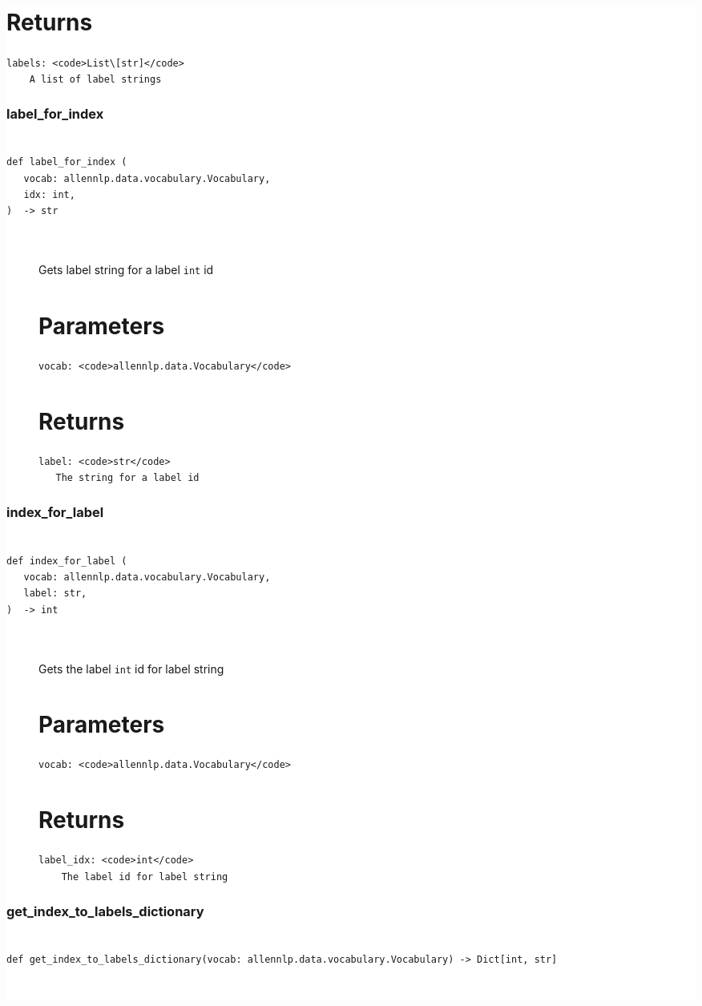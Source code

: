 </code></pre>
<h1 id="returns">Returns</h1>
<pre><code>labels: &lt;code&gt;List\[str]&lt;/code&gt;
    A list of label strings
</code></pre></div>
</dd>
<h3 id="biome.text.api_new.vocabulary.vocabulary.label_for_index">label_for_index <Badge text="Static method"/></h3>
<dt>
<div class="language-python extra-class">
<pre class="language-python">
<code>
<span class="token keyword">def</span> <span class="ident">label_for_index</span> (</span>
   vocab: allennlp.data.vocabulary.Vocabulary,
   idx: int,
)  -> str
</code>
        </pre>
</div>
</dt>
<dd>
<div class="desc"><p>Gets label string for a label <code>int</code> id</p>
<h1 id="parameters">Parameters</h1>
<pre><code>vocab: &lt;code&gt;allennlp.data.Vocabulary&lt;/code&gt;
</code></pre>
<h1 id="returns">Returns</h1>
<pre><code>label: &lt;code&gt;str&lt;/code&gt;
   The string for a label id
</code></pre></div>
</dd>
<h3 id="biome.text.api_new.vocabulary.vocabulary.index_for_label">index_for_label <Badge text="Static method"/></h3>
<dt>
<div class="language-python extra-class">
<pre class="language-python">
<code>
<span class="token keyword">def</span> <span class="ident">index_for_label</span> (</span>
   vocab: allennlp.data.vocabulary.Vocabulary,
   label: str,
)  -> int
</code>
        </pre>
</div>
</dt>
<dd>
<div class="desc"><p>Gets the label <code>int</code> id for label string</p>
<h1 id="parameters">Parameters</h1>
<pre><code>vocab: &lt;code&gt;allennlp.data.Vocabulary&lt;/code&gt;
</code></pre>
<h1 id="returns">Returns</h1>
<pre><code>label_idx: &lt;code&gt;int&lt;/code&gt;
    The label id for label string
</code></pre></div>
</dd>
<h3 id="biome.text.api_new.vocabulary.vocabulary.get_index_to_labels_dictionary">get_index_to_labels_dictionary <Badge text="Static method"/></h3>
<dt>
<div class="language-python extra-class">
<pre class="language-python">
<code>
<span class="token keyword">def</span> <span class="ident">get_index_to_labels_dictionary</span></span>(<span>vocab: allennlp.data.vocabulary.Vocabulary) -> Dict[int, str]</span>
</code>
        </pre>